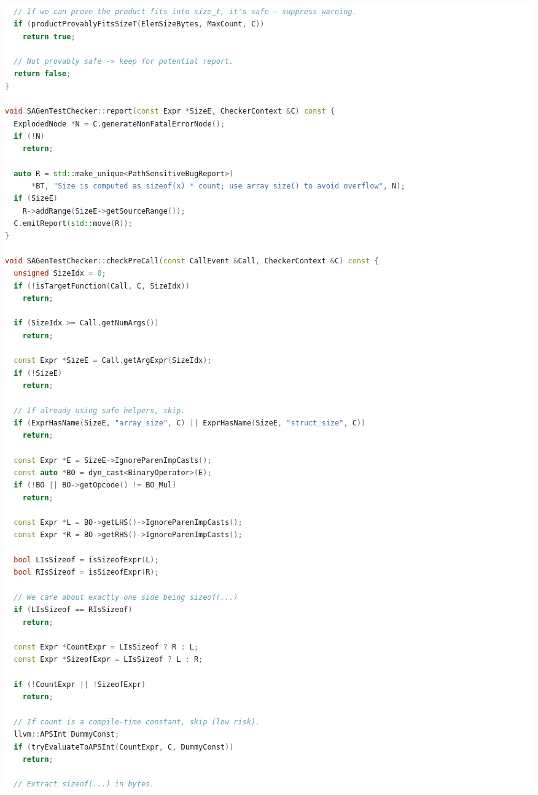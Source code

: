 ```cpp
  // If we can prove the product fits into size_t, it's safe — suppress warning.
  if (productProvablyFitsSizeT(ElemSizeBytes, MaxCount, C))
    return true;

  // Not provably safe -> keep for potential report.
  return false;
}

void SAGenTestChecker::report(const Expr *SizeE, CheckerContext &C) const {
  ExplodedNode *N = C.generateNonFatalErrorNode();
  if (!N)
    return;

  auto R = std::make_unique<PathSensitiveBugReport>(
      *BT, "Size is computed as sizeof(x) * count; use array_size() to avoid overflow", N);
  if (SizeE)
    R->addRange(SizeE->getSourceRange());
  C.emitReport(std::move(R));
}

void SAGenTestChecker::checkPreCall(const CallEvent &Call, CheckerContext &C) const {
  unsigned SizeIdx = 0;
  if (!isTargetFunction(Call, C, SizeIdx))
    return;

  if (SizeIdx >= Call.getNumArgs())
    return;

  const Expr *SizeE = Call.getArgExpr(SizeIdx);
  if (!SizeE)
    return;

  // If already using safe helpers, skip.
  if (ExprHasName(SizeE, "array_size", C) || ExprHasName(SizeE, "struct_size", C))
    return;

  const Expr *E = SizeE->IgnoreParenImpCasts();
  const auto *BO = dyn_cast<BinaryOperator>(E);
  if (!BO || BO->getOpcode() != BO_Mul)
    return;

  const Expr *L = BO->getLHS()->IgnoreParenImpCasts();
  const Expr *R = BO->getRHS()->IgnoreParenImpCasts();

  bool LIsSizeof = isSizeofExpr(L);
  bool RIsSizeof = isSizeofExpr(R);

  // We care about exactly one side being sizeof(...)
  if (LIsSizeof == RIsSizeof)
    return;

  const Expr *CountExpr = LIsSizeof ? R : L;
  const Expr *SizeofExpr = LIsSizeof ? L : R;

  if (!CountExpr || !SizeofExpr)
    return;

  // If count is a compile-time constant, skip (low risk).
  llvm::APSInt DummyConst;
  if (tryEvaluateToAPSInt(CountExpr, C, DummyConst))
    return;

  // Extract sizeof(...) in bytes.
```